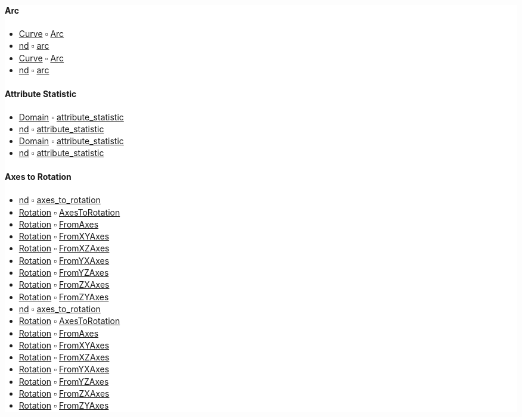 #### Arc

- [Curve](geono-curve.md#curve) :white_small_square: [Arc](geono-curve.md#arc)
- [nd](geono-nd.md#nd) :white_small_square: [arc](geono-nd.md#arc)
- [Curve](geono-curve.md#curve) :white_small_square: [Arc](geono-curve.md#arc)
- [nd](geono-nd.md#nd) :white_small_square: [arc](geono-nd.md#arc)

#### Attribute Statistic

- [Domain](geono-domain.md#domain) :white_small_square: [attribute_statistic](geono-domain.md#attribute_statistic)
- [nd](geono-nd.md#nd) :white_small_square: [attribute_statistic](geono-nd.md#attribute_statistic)
- [Domain](geono-domain.md#domain) :white_small_square: [attribute_statistic](geono-domain.md#attribute_statistic)
- [nd](geono-nd.md#nd) :white_small_square: [attribute_statistic](geono-nd.md#attribute_statistic)

#### Axes to Rotation

- [nd](geono-nd.md#nd) :white_small_square: [axes_to_rotation](geono-nd.md#axes_to_rotation)
- [Rotation](geono-rotation.md#rotation) :white_small_square: [AxesToRotation](geono-rotation.md#axestorotation)
- [Rotation](geono-rotation.md#rotation) :white_small_square: [FromAxes](geono-rotation.md#fromaxes)
- [Rotation](geono-rotation.md#rotation) :white_small_square: [FromXYAxes](geono-rotation.md#fromxyaxes)
- [Rotation](geono-rotation.md#rotation) :white_small_square: [FromXZAxes](geono-rotation.md#fromxzaxes)
- [Rotation](geono-rotation.md#rotation) :white_small_square: [FromYXAxes](geono-rotation.md#fromyxaxes)
- [Rotation](geono-rotation.md#rotation) :white_small_square: [FromYZAxes](geono-rotation.md#fromyzaxes)
- [Rotation](geono-rotation.md#rotation) :white_small_square: [FromZXAxes](geono-rotation.md#fromzxaxes)
- [Rotation](geono-rotation.md#rotation) :white_small_square: [FromZYAxes](geono-rotation.md#fromzyaxes)
- [nd](geono-nd.md#nd) :white_small_square: [axes_to_rotation](geono-nd.md#axes_to_rotation)
- [Rotation](geono-rotation.md#rotation) :white_small_square: [AxesToRotation](geono-rotation.md#axestorotation)
- [Rotation](geono-rotation.md#rotation) :white_small_square: [FromAxes](geono-rotation.md#fromaxes)
- [Rotation](geono-rotation.md#rotation) :white_small_square: [FromXYAxes](geono-rotation.md#fromxyaxes)
- [Rotation](geono-rotation.md#rotation) :white_small_square: [FromXZAxes](geono-rotation.md#fromxzaxes)
- [Rotation](geono-rotation.md#rotation) :white_small_square: [FromYXAxes](geono-rotation.md#fromyxaxes)
- [Rotation](geono-rotation.md#rotation) :white_small_square: [FromYZAxes](geono-rotation.md#fromyzaxes)
- [Rotation](geono-rotation.md#rotation) :white_small_square: [FromZXAxes](geono-rotation.md#fromzxaxes)
- [Rotation](geono-rotation.md#rotation) :white_small_square: [FromZYAxes](geono-rotation.md#fromzyaxes)
